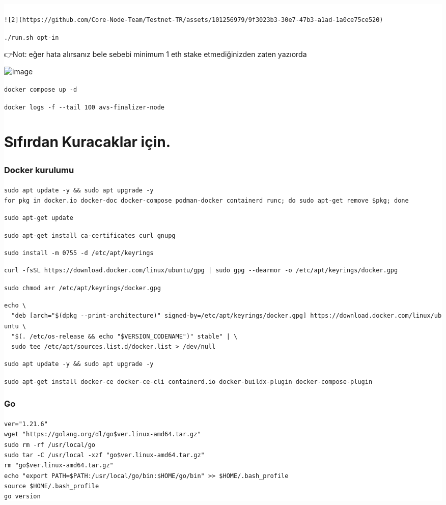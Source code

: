 ```

![2](https://github.com/Core-Node-Team/Testnet-TR/assets/101256979/9f3023b3-30e7-47b3-a1ad-1a0ce75ce520)
```
```
./run.sh opt-in
```
👉Not: eğer hata alırsanız bele sebebi minimum 1 eth stake etmediğinizden zaten yazıorda

![image](https://github.com/Core-Node-Team/Testnet-TR/assets/91562185/c1367294-dbda-4eae-938c-eeb0182b0514)

```
docker compose up -d
```
```
docker logs -f --tail 100 avs-finalizer-node
```

# Sıfırdan Kuracaklar için.

### Docker kurulumu
```
sudo apt update -y && sudo apt upgrade -y
for pkg in docker.io docker-doc docker-compose podman-docker containerd runc; do sudo apt-get remove $pkg; done
```
```
sudo apt-get update
```
```
sudo apt-get install ca-certificates curl gnupg
```
```
sudo install -m 0755 -d /etc/apt/keyrings
```
```
curl -fsSL https://download.docker.com/linux/ubuntu/gpg | sudo gpg --dearmor -o /etc/apt/keyrings/docker.gpg
```
```
sudo chmod a+r /etc/apt/keyrings/docker.gpg
```
```
echo \
  "deb [arch="$(dpkg --print-architecture)" signed-by=/etc/apt/keyrings/docker.gpg] https://download.docker.com/linux/ubuntu \
  "$(. /etc/os-release && echo "$VERSION_CODENAME")" stable" | \
  sudo tee /etc/apt/sources.list.d/docker.list > /dev/null
```
```
sudo apt update -y && sudo apt upgrade -y
```
```
sudo apt-get install docker-ce docker-ce-cli containerd.io docker-buildx-plugin docker-compose-plugin
```
### Go
```
ver="1.21.6"
wget "https://golang.org/dl/go$ver.linux-amd64.tar.gz"
sudo rm -rf /usr/local/go
sudo tar -C /usr/local -xzf "go$ver.linux-amd64.tar.gz"
rm "go$ver.linux-amd64.tar.gz"
echo "export PATH=$PATH:/usr/local/go/bin:$HOME/go/bin" >> $HOME/.bash_profile
source $HOME/.bash_profile
go version
```